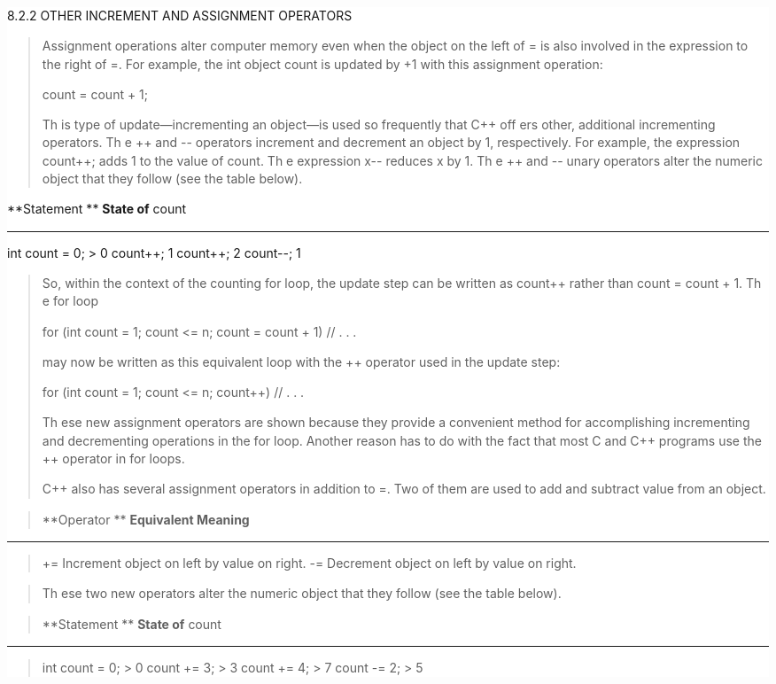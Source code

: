 8.2.2 OTHER INCREMENT AND ASSIGNMENT OPERATORS

> Assignment operations alter computer memory even when the object on
> the left of = is also involved in the expression to the right of =.
> For example, the int object count is updated by +1 with this
> assignment operation:
>
> count = count + 1;
>
> Th is type of update—incrementing an object—is used so frequently that
> C++ off ers other, additional incrementing operators. Th e ++ and --
> operators increment and decrement an object by 1, respectively. For
> example, the expression count++; adds 1 to the value of count. Th e
> expression x-- reduces x by 1. Th e ++ and -- unary operators alter
> the numeric object that they follow (see the table below).

  **Statement **   **State of** count
  ---------------- --------------------
  int count = 0;   > 0
  count++;         1
  count++;         2
  count--; 1

> So, within the context of the counting for loop, the update step can
> be written as count++ rather than count = count + 1. Th e for loop
>
> for (int count = 1; count &lt;= n; count = count + 1) // . . .
>
> may now be written as this equivalent loop with the ++ operator used
> in the update step:
>
> for (int count = 1; count &lt;= n; count++) // . . .
>
> Th ese new assignment operators are shown because they provide a
> convenient method for accomplishing incrementing and decrementing
> operations in the for loop. Another reason has to do with the fact
> that most C and C++ programs use the ++ operator in for loops.
>
> C++ also has several assignment operators in addition to =. Two of
> them are used to add and subtract value from an object.

  > **Operator **   **Equivalent Meaning**
  ----------------- ---------------------------------------------
  > +=              Increment object on left by value on right.
  > -=              Decrement object on left by value on right.

> Th ese two new operators alter the numeric object that they follow
> (see the table below).

  > **Statement **   **State of** count
  ------------------ --------------------
  > int count = 0;   > 0
  > count += 3;      > 3
  > count += 4;      > 7
  > count -= 2;      > 5
